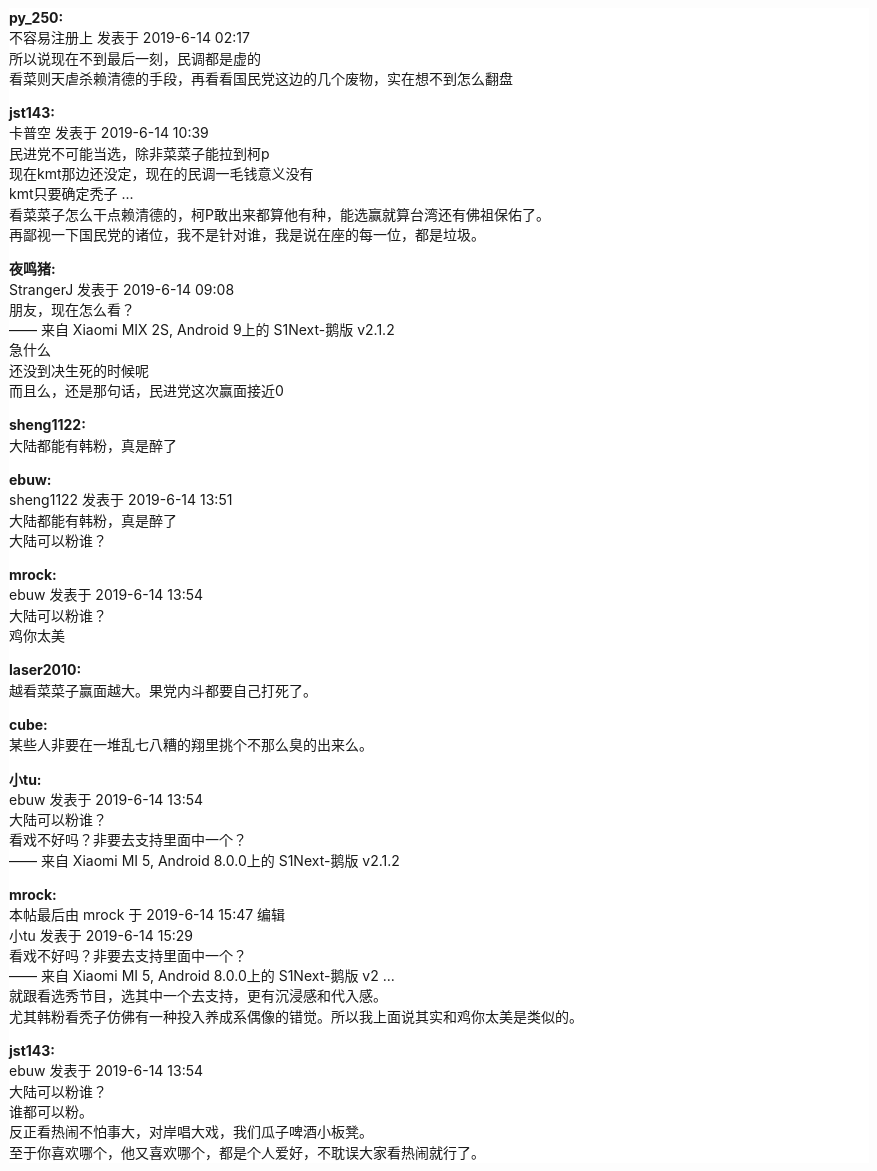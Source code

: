**py_250:**  
不容易注册上 发表于 2019-6-14 02:17  
所以说现在不到最后一刻，民调都是虚的  
看菜则天虐杀赖清德的手段，再看看国民党这边的几个废物，实在想不到怎么翻盘  

**jst143:**  
卡普空 发表于 2019-6-14 10:39  
民进党不可能当选，除非菜菜子能拉到柯p  
现在kmt那边还没定，现在的民调一毛钱意义没有  
kmt只要确定秃子 ...  
看菜菜子怎么干点赖清德的，柯P敢出来都算他有种，能选赢就算台湾还有佛祖保佑了。  
再鄙视一下国民党的诸位，我不是针对谁，我是说在座的每一位，都是垃圾。  

**夜鸣猪:**  
StrangerJ 发表于 2019-6-14 09:08  
朋友，现在怎么看？  
—— 来自 Xiaomi MIX 2S, Android 9上的 S1Next-鹅版 v2.1.2  
急什么  
还没到决生死的时候呢  
而且么，还是那句话，民进党这次赢面接近0  

**sheng1122:**  
大陆都能有韩粉，真是醉了  

**ebuw:**  
sheng1122 发表于 2019-6-14 13:51  
大陆都能有韩粉，真是醉了  
大陆可以粉谁？  

**mrock:**  
ebuw 发表于 2019-6-14 13:54  
大陆可以粉谁？  
鸡你太美  

**laser2010:**  
越看菜菜子赢面越大。果党内斗都要自己打死了。  

**cube:**  
某些人非要在一堆乱七八糟的翔里挑个不那么臭的出来么。  

**小tu:**  
ebuw 发表于 2019-6-14 13:54  
大陆可以粉谁？  
看戏不好吗？非要去支持里面中一个？  
—— 来自 Xiaomi MI 5, Android 8.0.0上的 S1Next-鹅版 v2.1.2  

**mrock:**  
本帖最后由 mrock 于 2019-6-14 15:47 编辑  
小tu 发表于 2019-6-14 15:29  
看戏不好吗？非要去支持里面中一个？  
—— 来自 Xiaomi MI 5, Android 8.0.0上的 S1Next-鹅版 v2 ...  
就跟看选秀节目，选其中一个去支持，更有沉浸感和代入感。  
尤其韩粉看秃子仿佛有一种投入养成系偶像的错觉。所以我上面说其实和鸡你太美是类似的。  

**jst143:**  
ebuw 发表于 2019-6-14 13:54  
大陆可以粉谁？  
谁都可以粉。  
反正看热闹不怕事大，对岸唱大戏，我们瓜子啤酒小板凳。  
至于你喜欢哪个，他又喜欢哪个，都是个人爱好，不耽误大家看热闹就行了。  
